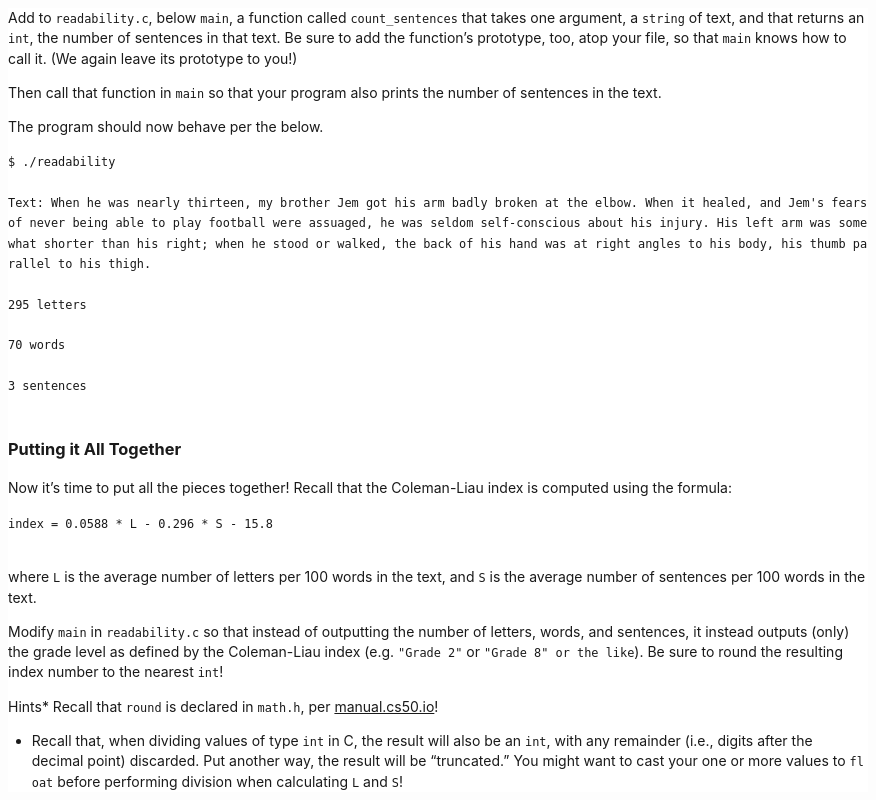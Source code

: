 
Add to `readability.c`, below `main`, a function called `count_sentences` that takes one argument, a `string` of text, and that returns an `int`, the number of sentences in that text. Be sure to add the function’s prototype, too, atop your file, so that `main` knows how to call it. (We again leave its prototype to you!)


Then call that function in `main` so that your program also prints the number of sentences in the text.


The program should now behave per the below.



```
$ ./readability

Text: When he was nearly thirteen, my brother Jem got his arm badly broken at the elbow. When it healed, and Jem's fears of never being able to play football were assuaged, he was seldom self-conscious about his injury. His left arm was somewhat shorter than his right; when he stood or walked, the back of his hand was at right angles to his body, his thumb parallel to his thigh.

295 letters

70 words

3 sentences


```

### Putting it All Together


Now it’s time to put all the pieces together! Recall that the Coleman-Liau index is computed using the formula:



```
index = 0.0588 * L - 0.296 * S - 15.8


```

where `L` is the average number of letters per 100 words in the text, and `S` is the average number of sentences per 100 words in the text.


Modify `main` in `readability.c` so that instead of outputting the number of letters, words, and sentences, it instead outputs (only) the grade level as defined by the Coleman-Liau index (e.g. `"Grade 2"` or `"Grade 8" or the like`). Be sure to round the resulting index number to the nearest `int`!


Hints* Recall that `round` is declared in `math.h`, per [manual.cs50.io](https://manual.cs50.io/)!
* Recall that, when dividing values of type `int` in C, the result will also be an `int`, with any remainder (i.e., digits after the decimal point) discarded. Put another way, the result will be “truncated.” You might want to cast your one or more values to `float` before performing division when calculating `L` and `S`!
